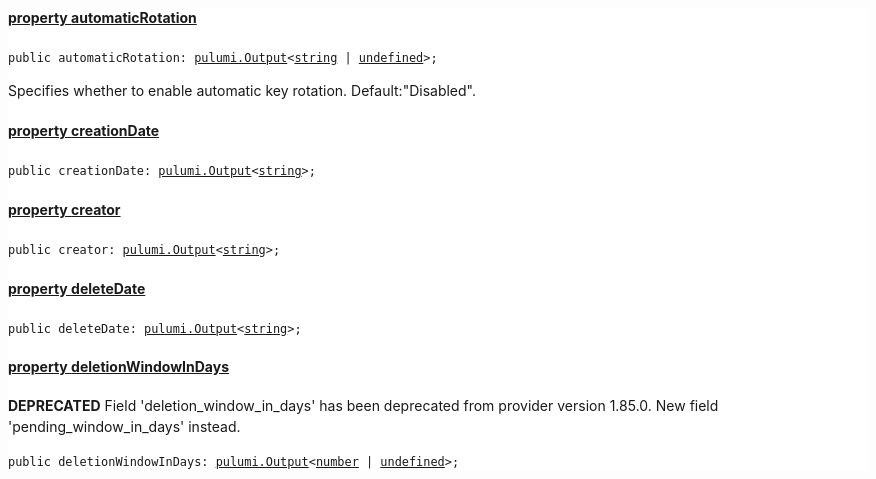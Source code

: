 <h4 class="pdoc-member-header" id="Key-automaticRotation">
<a class="pdoc-child-name" href="https://github.com/pulumi/pulumi-alicloud/blob/ba11fd33d15635f294823990be8ffe1564fe697d/sdk/nodejs/kms/key.ts#L73">property <b>automaticRotation</b></a>
</h4>

<pre class="highlight"><code><span class='kd'>public </span>automaticRotation: <a href='/docs/reference/pkg/nodejs/pulumi/pulumi/#Output'>pulumi.Output</a>&lt;<span class='kd'><a href='https://developer.mozilla.org/en-US/docs/Web/JavaScript/Reference/Global_Objects/String'>string</a></span> | <span class='kd'><a href='https://developer.mozilla.org/en-US/docs/Web/JavaScript/Reference/Global_Objects/undefined'>undefined</a></span>&gt;;</code></pre>

Specifies whether to enable automatic key rotation. Default:"Disabled".

<h4 class="pdoc-member-header" id="Key-creationDate">
<a class="pdoc-child-name" href="https://github.com/pulumi/pulumi-alicloud/blob/ba11fd33d15635f294823990be8ffe1564fe697d/sdk/nodejs/kms/key.ts#L74">property <b>creationDate</b></a>
</h4>

<pre class="highlight"><code><span class='kd'>public </span>creationDate: <a href='/docs/reference/pkg/nodejs/pulumi/pulumi/#Output'>pulumi.Output</a>&lt;<span class='kd'><a href='https://developer.mozilla.org/en-US/docs/Web/JavaScript/Reference/Global_Objects/String'>string</a></span>&gt;;</code></pre>
<h4 class="pdoc-member-header" id="Key-creator">
<a class="pdoc-child-name" href="https://github.com/pulumi/pulumi-alicloud/blob/ba11fd33d15635f294823990be8ffe1564fe697d/sdk/nodejs/kms/key.ts#L75">property <b>creator</b></a>
</h4>

<pre class="highlight"><code><span class='kd'>public </span>creator: <a href='/docs/reference/pkg/nodejs/pulumi/pulumi/#Output'>pulumi.Output</a>&lt;<span class='kd'><a href='https://developer.mozilla.org/en-US/docs/Web/JavaScript/Reference/Global_Objects/String'>string</a></span>&gt;;</code></pre>
<h4 class="pdoc-member-header" id="Key-deleteDate">
<a class="pdoc-child-name" href="https://github.com/pulumi/pulumi-alicloud/blob/ba11fd33d15635f294823990be8ffe1564fe697d/sdk/nodejs/kms/key.ts#L76">property <b>deleteDate</b></a>
</h4>

<pre class="highlight"><code><span class='kd'>public </span>deleteDate: <a href='/docs/reference/pkg/nodejs/pulumi/pulumi/#Output'>pulumi.Output</a>&lt;<span class='kd'><a href='https://developer.mozilla.org/en-US/docs/Web/JavaScript/Reference/Global_Objects/String'>string</a></span>&gt;;</code></pre>
<h4 class="pdoc-member-header" id="Key-deletionWindowInDays">
<a class="pdoc-child-name" href="https://github.com/pulumi/pulumi-alicloud/blob/ba11fd33d15635f294823990be8ffe1564fe697d/sdk/nodejs/kms/key.ts#L82">property <b>deletionWindowInDays</b></a>
</h4>

<div class="note note-deprecated">
<i class="fas fa-exclamation-triangle pr-2"></i><strong>DEPRECATED</strong>
Field &#39;deletion_window_in_days&#39; has been deprecated from provider version 1.85.0. New field &#39;pending_window_in_days&#39; instead.
</div>
<pre class="highlight"><code><span class='kd'>public </span>deletionWindowInDays: <a href='/docs/reference/pkg/nodejs/pulumi/pulumi/#Output'>pulumi.Output</a>&lt;<span class='kd'><a href='https://developer.mozilla.org/en-US/docs/Web/JavaScript/Reference/Global_Objects/Number'>number</a></span> | <span class='kd'><a href='https://developer.mozilla.org/en-US/docs/Web/JavaScript/Reference/Global_Objects/undefined'>undefined</a></span>&gt;;</code></pre>
